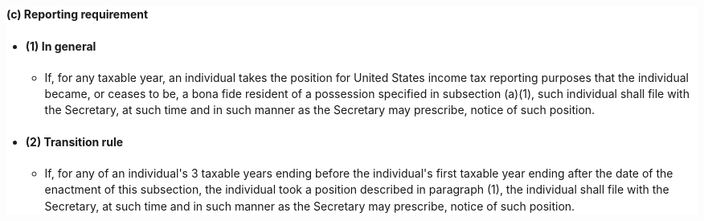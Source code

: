 #### (c) Reporting requirement
* #### (1) In general
  * If, for any taxable year, an individual takes the position for United States income tax reporting purposes that the individual became, or ceases to be, a bona fide resident of a possession specified in subsection (a)(1), such individual shall file with the Secretary, at such time and in such manner as the Secretary may prescribe, notice of such position.

* #### (2) Transition rule
  * If, for any of an individual's 3 taxable years ending before the individual's first taxable year ending after the date of the enactment of this subsection, the individual took a position described in paragraph (1), the individual shall file with the Secretary, at such time and in such manner as the Secretary may prescribe, notice of such position.